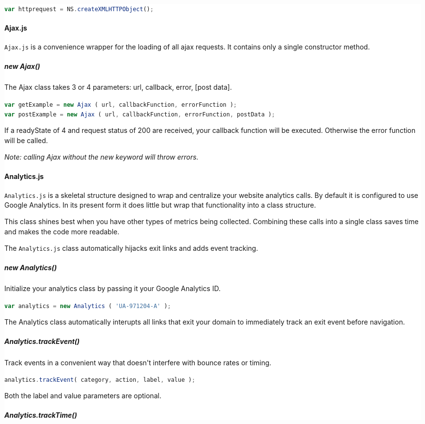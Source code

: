 ```javascript
var httprequest = NS.createXMLHTTPObject();
```

#### Ajax.js ####

`Ajax.js` is a convenience wrapper for the loading of all ajax requests. It
contains only a single constructor method.

##### new Ajax() #####

The Ajax class takes 3 or 4 parameters: url, callback, error, [post data].

```javascript
var getExample = new Ajax ( url, callbackFunction, errorFunction );
var postExample = new Ajax ( url, callbackFunction, errorFunction, postData );
```

If a readyState of 4 and request status of 200 are received, your callback
function will be executed. Otherwise the error function will be called.

_Note: calling Ajax without the new keyword will throw errors._


#### Analytics.js ####

`Analytics.js` is a skeletal structure designed to wrap and centralize your
website analytics calls. By default it is configured to use Google Analytics.
In its present form it does little but wrap that functionality into a class
structure.

This class shines best when you have other types of metrics being collected.
Combining these calls into a single class saves time and makes the code more
readable.

The `Analytics.js` class automatically hijacks exit links and adds event tracking.

##### new Analytics() #####

Initialize your analytics class by passing it your Google Analytics ID.

```javascript
var analytics = new Analytics ( 'UA-971204-A' );
```

The Analytics class automatically interupts all links that exit your domain to
immediately track an exit event before navigation.

##### Analytics.trackEvent() #####

Track events in a convenient way that doesn't interfere with bounce rates or
timing.

```javascript
analytics.trackEvent( category, action, label, value );
```

Both the label and value parameters are optional.

##### Analytics.trackTime() #####
